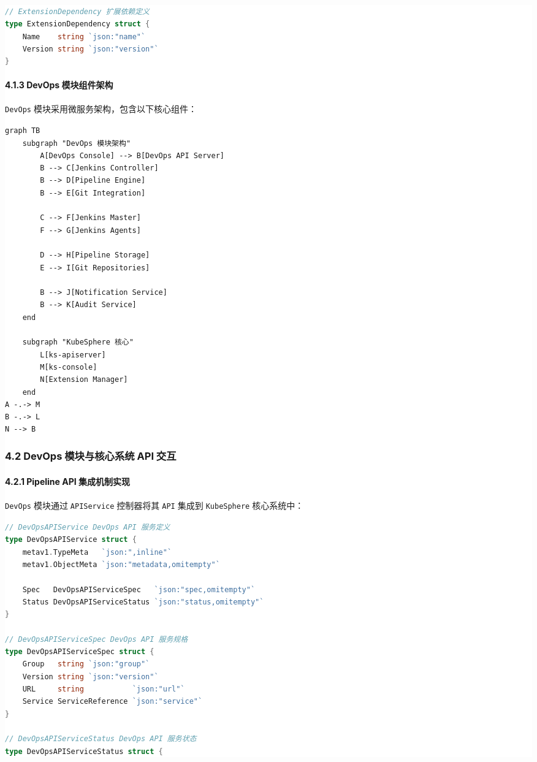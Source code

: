 ```go
// ExtensionDependency 扩展依赖定义
type ExtensionDependency struct {
    Name    string `json:"name"`
    Version string `json:"version"`
}
```

#### 4.1.3 DevOps 模块组件架构

`DevOps` 模块采用微服务架构，包含以下核心组件：

```mermaid
graph TB
    subgraph "DevOps 模块架构"
        A[DevOps Console] --> B[DevOps API Server]
        B --> C[Jenkins Controller]
        B --> D[Pipeline Engine]
        B --> E[Git Integration]
        
        C --> F[Jenkins Master]
        F --> G[Jenkins Agents]
        
        D --> H[Pipeline Storage]
        E --> I[Git Repositories]
        
        B --> J[Notification Service]
        B --> K[Audit Service]
    end
    
    subgraph "KubeSphere 核心"
        L[ks-apiserver]
        M[ks-console]
        N[Extension Manager]
    end
A -.-> M
B -.-> L
N --> B
```

### 4.2 DevOps 模块与核心系统 API 交互

#### 4.2.1 Pipeline API 集成机制实现

`DevOps` 模块通过 `APIService` 控制器将其 `API` 集成到 `KubeSphere` 核心系统中：

```go
// DevOpsAPIService DevOps API 服务定义
type DevOpsAPIService struct {
    metav1.TypeMeta   `json:",inline"`
    metav1.ObjectMeta `json:"metadata,omitempty"`
    
    Spec   DevOpsAPIServiceSpec   `json:"spec,omitempty"`
    Status DevOpsAPIServiceStatus `json:"status,omitempty"`
}

// DevOpsAPIServiceSpec DevOps API 服务规格
type DevOpsAPIServiceSpec struct {
    Group   string `json:"group"`
    Version string `json:"version"`
    URL     string           `json:"url"`
    Service ServiceReference `json:"service"`
}

// DevOpsAPIServiceStatus DevOps API 服务状态
type DevOpsAPIServiceStatus struct {
```